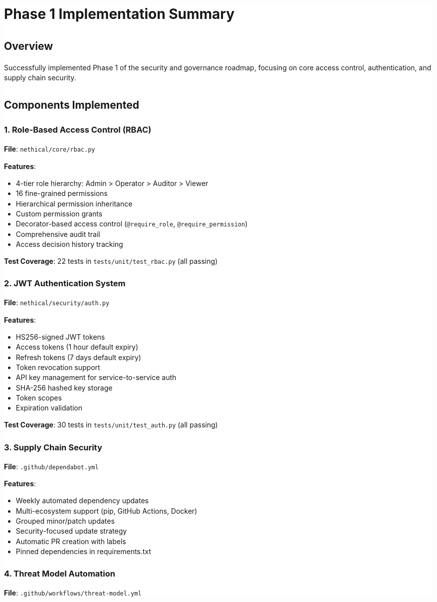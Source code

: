 # Phase 1 Implementation Summary

## Overview
Successfully implemented Phase 1 of the security and governance roadmap, focusing on core access control, authentication, and supply chain security.

## Components Implemented

### 1. Role-Based Access Control (RBAC)
**File**: `nethical/core/rbac.py`

**Features**:
- 4-tier role hierarchy: Admin > Operator > Auditor > Viewer
- 16 fine-grained permissions
- Hierarchical permission inheritance
- Custom permission grants
- Decorator-based access control (`@require_role`, `@require_permission`)
- Comprehensive audit trail
- Access decision history tracking

**Test Coverage**: 22 tests in `tests/unit/test_rbac.py` (all passing)

### 2. JWT Authentication System
**File**: `nethical/security/auth.py`

**Features**:
- HS256-signed JWT tokens
- Access tokens (1 hour default expiry)
- Refresh tokens (7 days default expiry)
- Token revocation support
- API key management for service-to-service auth
- SHA-256 hashed key storage
- Token scopes
- Expiration validation

**Test Coverage**: 30 tests in `tests/unit/test_auth.py` (all passing)

### 3. Supply Chain Security
**File**: `.github/dependabot.yml`

**Features**:
- Weekly automated dependency updates
- Multi-ecosystem support (pip, GitHub Actions, Docker)
- Grouped minor/patch updates
- Security-focused update strategy
- Automatic PR creation with labels
- Pinned dependencies in requirements.txt

### 4. Threat Model Automation
**File**: `.github/workflows/threat-model.yml`
